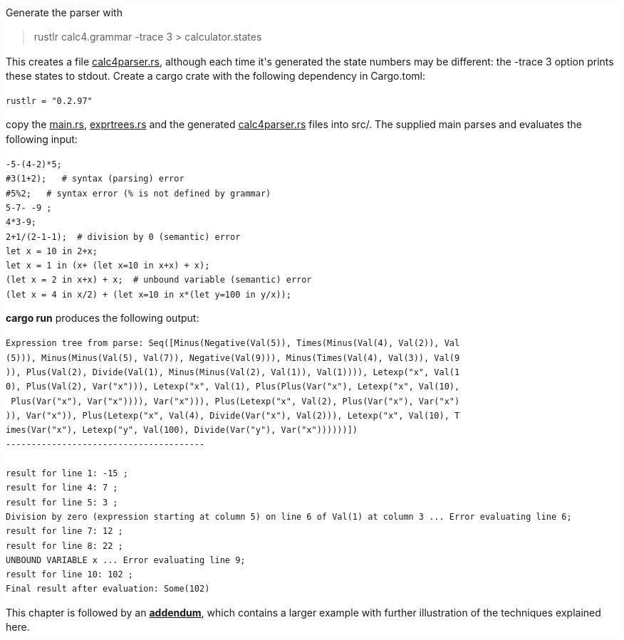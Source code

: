 Generate the parser with

> rustlr calc4.grammar -trace 3 > calculator.states

This creates a file [calc4parser.rs](https://cs.hofstra.edu/~cscccl/rustlr_project/calc4/src/calc4parser.rs), although each time it's generated
the state numbers may be different: the -trace 3 option prints these states
to stdout.
Create a cargo crate with the following dependency in Cargo.toml:
```
rustlr = "0.2.97"
```
copy the [main.rs](https://cs.hofstra.edu/~cscccl/rustlr_project/calc4/src/main.rs), [exprtrees.rs](https://cs.hofstra.edu/~cscccl/rustlr_project/calc4/src/exprtrees.rs) and the generated [calc4parser.rs](https://cs.hofstra.edu/~cscccl/rustlr_project/calc4/src/calc4parser.rs) files into src/.  The supplied main parses and evaluates the following input:
```
-5-(4-2)*5;
#3(1+2);   # syntax (parsing) error
#5%2;   # syntax error (% is not defined by grammar)
5-7- -9 ; 
4*3-9; 
2+1/(2-1-1);  # division by 0 (semantic) error
let x = 10 in 2+x;
let x = 1 in (x+ (let x=10 in x+x) + x);
(let x = 2 in x+x) + x;  # unbound variable (semantic) error
(let x = 4 in x/2) + (let x=10 in x*(let y=100 in y/x));
```
**cargo run** produces the following output:
```
Expression tree from parse: Seq([Minus(Negative(Val(5)), Times(Minus(Val(4), Val(2)), Val
(5))), Minus(Minus(Val(5), Val(7)), Negative(Val(9))), Minus(Times(Val(4), Val(3)), Val(9
)), Plus(Val(2), Divide(Val(1), Minus(Minus(Val(2), Val(1)), Val(1)))), Letexp("x", Val(1
0), Plus(Val(2), Var("x"))), Letexp("x", Val(1), Plus(Plus(Var("x"), Letexp("x", Val(10),
 Plus(Var("x"), Var("x")))), Var("x"))), Plus(Letexp("x", Val(2), Plus(Var("x"), Var("x")
)), Var("x")), Plus(Letexp("x", Val(4), Divide(Var("x"), Val(2))), Letexp("x", Val(10), T
imes(Var("x"), Letexp("y", Val(100), Divide(Var("y"), Var("x"))))))])
---------------------------------------

result for line 1: -15 ;
result for line 4: 7 ;
result for line 5: 3 ;
Division by zero (expression starting at column 5) on line 6 of Val(1) at column 3 ... Error evaluating line 6;
result for line 7: 12 ;
result for line 8: 22 ;
UNBOUND VARIABLE x ... Error evaluating line 9;
result for line 10: 102 ;
Final result after evaluation: Some(102)
```

This chapter is followed by an **[addendum](https://cs.hofstra.edu/~cscccl/rustlr_project/minijava/mj.grammar)**, which contains a larger example with further
illustration of the techniques explained here.
